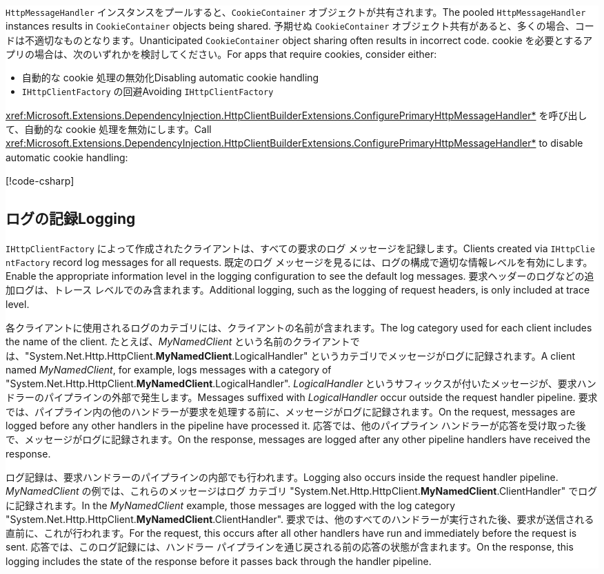 <span data-ttu-id="dc7b2-312">`HttpMessageHandler` インスタンスをプールすると、`CookieContainer` オブジェクトが共有されます。</span><span class="sxs-lookup"><span data-stu-id="dc7b2-312">The pooled `HttpMessageHandler` instances results in `CookieContainer` objects being shared.</span></span> <span data-ttu-id="dc7b2-313">予期せぬ `CookieContainer` オブジェクト共有があると、多くの場合、コードは不適切なものとなります。</span><span class="sxs-lookup"><span data-stu-id="dc7b2-313">Unanticipated `CookieContainer` object sharing often results in incorrect code.</span></span> <span data-ttu-id="dc7b2-314">cookie を必要とするアプリの場合は、次のいずれかを検討してください。</span><span class="sxs-lookup"><span data-stu-id="dc7b2-314">For apps that require cookies, consider either:</span></span>

 - <span data-ttu-id="dc7b2-315">自動的な cookie 処理の無効化</span><span class="sxs-lookup"><span data-stu-id="dc7b2-315">Disabling automatic cookie handling</span></span>
 - <span data-ttu-id="dc7b2-316">`IHttpClientFactory` の回避</span><span class="sxs-lookup"><span data-stu-id="dc7b2-316">Avoiding `IHttpClientFactory`</span></span>

<span data-ttu-id="dc7b2-317"><xref:Microsoft.Extensions.DependencyInjection.HttpClientBuilderExtensions.ConfigurePrimaryHttpMessageHandler*> を呼び出して、自動的な cookie 処理を無効にします。</span><span class="sxs-lookup"><span data-stu-id="dc7b2-317">Call <xref:Microsoft.Extensions.DependencyInjection.HttpClientBuilderExtensions.ConfigurePrimaryHttpMessageHandler*> to disable automatic cookie handling:</span></span>

[!code-csharp[](http-requests/samples/2.x/HttpClientFactorySample/Startup.cs?name=snippet13)]

## <a name="logging"></a><span data-ttu-id="dc7b2-318">ログの記録</span><span class="sxs-lookup"><span data-stu-id="dc7b2-318">Logging</span></span>

<span data-ttu-id="dc7b2-319">`IHttpClientFactory` によって作成されたクライアントは、すべての要求のログ メッセージを記録します。</span><span class="sxs-lookup"><span data-stu-id="dc7b2-319">Clients created via `IHttpClientFactory` record log messages for all requests.</span></span> <span data-ttu-id="dc7b2-320">既定のログ メッセージを見るには、ログの構成で適切な情報レベルを有効にします。</span><span class="sxs-lookup"><span data-stu-id="dc7b2-320">Enable the appropriate information level in the logging configuration to see the default log messages.</span></span> <span data-ttu-id="dc7b2-321">要求ヘッダーのログなどの追加ログは、トレース レベルでのみ含まれます。</span><span class="sxs-lookup"><span data-stu-id="dc7b2-321">Additional logging, such as the logging of request headers, is only included at trace level.</span></span>

<span data-ttu-id="dc7b2-322">各クライアントに使用されるログのカテゴリには、クライアントの名前が含まれます。</span><span class="sxs-lookup"><span data-stu-id="dc7b2-322">The log category used for each client includes the name of the client.</span></span> <span data-ttu-id="dc7b2-323">たとえば、*MyNamedClient* という名前のクライアントでは、"System.Net.Http.HttpClient.**MyNamedClient**.LogicalHandler" というカテゴリでメッセージがログに記録されます。</span><span class="sxs-lookup"><span data-stu-id="dc7b2-323">A client named *MyNamedClient*, for example, logs messages with a category of "System.Net.Http.HttpClient.**MyNamedClient**.LogicalHandler".</span></span> <span data-ttu-id="dc7b2-324">*LogicalHandler* というサフィックスが付いたメッセージが、要求ハンドラーのパイプラインの外部で発生します。</span><span class="sxs-lookup"><span data-stu-id="dc7b2-324">Messages suffixed with *LogicalHandler* occur outside the request handler pipeline.</span></span> <span data-ttu-id="dc7b2-325">要求では、パイプライン内の他のハンドラーが要求を処理する前に、メッセージがログに記録されます。</span><span class="sxs-lookup"><span data-stu-id="dc7b2-325">On the request, messages are logged before any other handlers in the pipeline have processed it.</span></span> <span data-ttu-id="dc7b2-326">応答では、他のパイプライン ハンドラーが応答を受け取った後で、メッセージがログに記録されます。</span><span class="sxs-lookup"><span data-stu-id="dc7b2-326">On the response, messages are logged after any other pipeline handlers have received the response.</span></span>

<span data-ttu-id="dc7b2-327">ログ記録は、要求ハンドラーのパイプラインの内部でも行われます。</span><span class="sxs-lookup"><span data-stu-id="dc7b2-327">Logging also occurs inside the request handler pipeline.</span></span> <span data-ttu-id="dc7b2-328">*MyNamedClient* の例では、これらのメッセージはログ カテゴリ "System.Net.Http.HttpClient.**MyNamedClient**.ClientHandler" でログに記録されます。</span><span class="sxs-lookup"><span data-stu-id="dc7b2-328">In the *MyNamedClient* example, those messages are logged with the log category "System.Net.Http.HttpClient.**MyNamedClient**.ClientHandler".</span></span> <span data-ttu-id="dc7b2-329">要求では、他のすべてのハンドラーが実行された後、要求が送信される直前に、これが行われます。</span><span class="sxs-lookup"><span data-stu-id="dc7b2-329">For the request, this occurs after all other handlers have run and immediately before the request is sent.</span></span> <span data-ttu-id="dc7b2-330">応答では、このログ記録には、ハンドラー パイプラインを通じ戻される前の応答の状態が含まれます。</span><span class="sxs-lookup"><span data-stu-id="dc7b2-330">On the response, this logging includes the state of the response before it passes back through the handler pipeline.</span></span>
